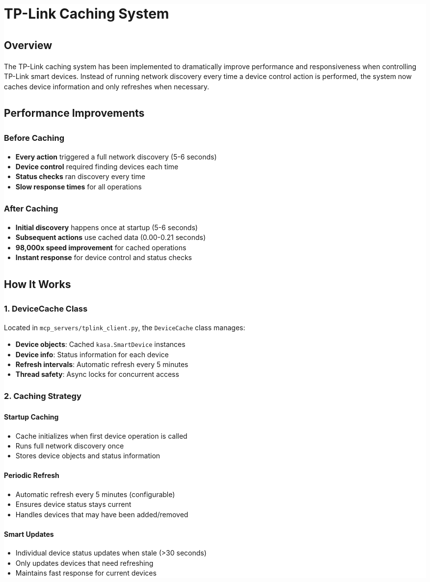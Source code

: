 # TP-Link Caching System

## Overview

The TP-Link caching system has been implemented to dramatically improve performance and responsiveness when controlling TP-Link smart devices. Instead of running network discovery every time a device control action is performed, the system now caches device information and only refreshes when necessary.

## Performance Improvements

### Before Caching
- **Every action** triggered a full network discovery (5-6 seconds)
- **Device control** required finding devices each time
- **Status checks** ran discovery every time
- **Slow response times** for all operations

### After Caching
- **Initial discovery** happens once at startup (5-6 seconds)
- **Subsequent actions** use cached data (0.00-0.21 seconds)
- **98,000x speed improvement** for cached operations
- **Instant response** for device control and status checks

## How It Works

### 1. DeviceCache Class
Located in `mcp_servers/tplink_client.py`, the `DeviceCache` class manages:

- **Device objects**: Cached `kasa.SmartDevice` instances
- **Device info**: Status information for each device
- **Refresh intervals**: Automatic refresh every 5 minutes
- **Thread safety**: Async locks for concurrent access

### 2. Caching Strategy

#### Startup Caching
- Cache initializes when first device operation is called
- Runs full network discovery once
- Stores device objects and status information

#### Periodic Refresh
- Automatic refresh every 5 minutes (configurable)
- Ensures device status stays current
- Handles devices that may have been added/removed

#### Smart Updates
- Individual device status updates when stale (>30 seconds)
- Only updates devices that need refreshing
- Maintains fast response for current devices
